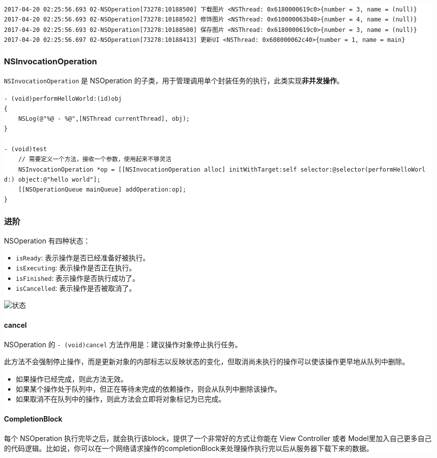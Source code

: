 ```
2017-04-20 02:25:56.693 02-NSOperation[73278:10188500] 下载图片 <NSThread: 0x6180000619c0>{number = 3, name = (null)}
2017-04-20 02:25:56.693 02-NSOperation[73278:10188502] 修饰图片 <NSThread: 0x610000063b40>{number = 4, name = (null)}
2017-04-20 02:25:56.693 02-NSOperation[73278:10188500] 保存图片 <NSThread: 0x6180000619c0>{number = 3, name = (null)}
2017-04-20 02:25:56.697 02-NSOperation[73278:10188413] 更新UI <NSThread: 0x608000062c40>{number = 1, name = main}
```

### NSInvocationOperation

`NSInvocationOperation` 是 NSOperation 的子类，用于管理调用单个封装任务的执行，此类实现**非并发操作**。

```
- (void)performHelloWorld:(id)obj
{
    NSLog(@"%@ - %@",[NSThread currentThread], obj);
}

- (void)test
	// 需要定义一个方法，接收一个参数，使用起来不够灵活
	NSInvocationOperation *op = [[NSInvocationOperation alloc] initWithTarget:self selector:@selector(performHelloWorld:) object:@"hello world"];
	[[NSOperationQueue mainQueue] addOperation:op];
}
```

### 进阶

NSOperation 有四种状态：

* `isReady`: 表示操作是否已经准备好被执行。
* `isExecuting`: 表示操作是否正在执行。
* `isFinished`: 表示操作是否执行成功了。
* `isCancelled`: 表示操作是否被取消了。

![状态](http://upload-images.jianshu.io/upload_images/131122-255e56addb4ada84.png?imageMogr2/auto-orient/strip%7CimageView2/2/w/1240)

#### cancel

NSOperation 的 `- (void)cancel` 方法作用是：建议操作对象停止执行任务。

此方法不会强制停止操作，而是更新对象的内部标志以反映状态的变化，但取消尚未执行的操作可以使该操作更早地从队列中删除。

* 如果操作已经完成，则此方法无效。
* 如果某个操作处于队列中，但正在等待未完成的依赖操作，则会从队列中删除该操作。
* 如果取消不在队列中的操作，则此方法会立即将对象标记为已完成。

#### CompletionBlock

每个 NSOperation 执行完毕之后，就会执行该block，提供了一个非常好的方式让你能在 View Controller 或者 Model里加入自己更多自己的代码逻辑。比如说，你可以在一个网络请求操作的completionBlock来处理操作执行完以后从服务器下载下来的数据。
